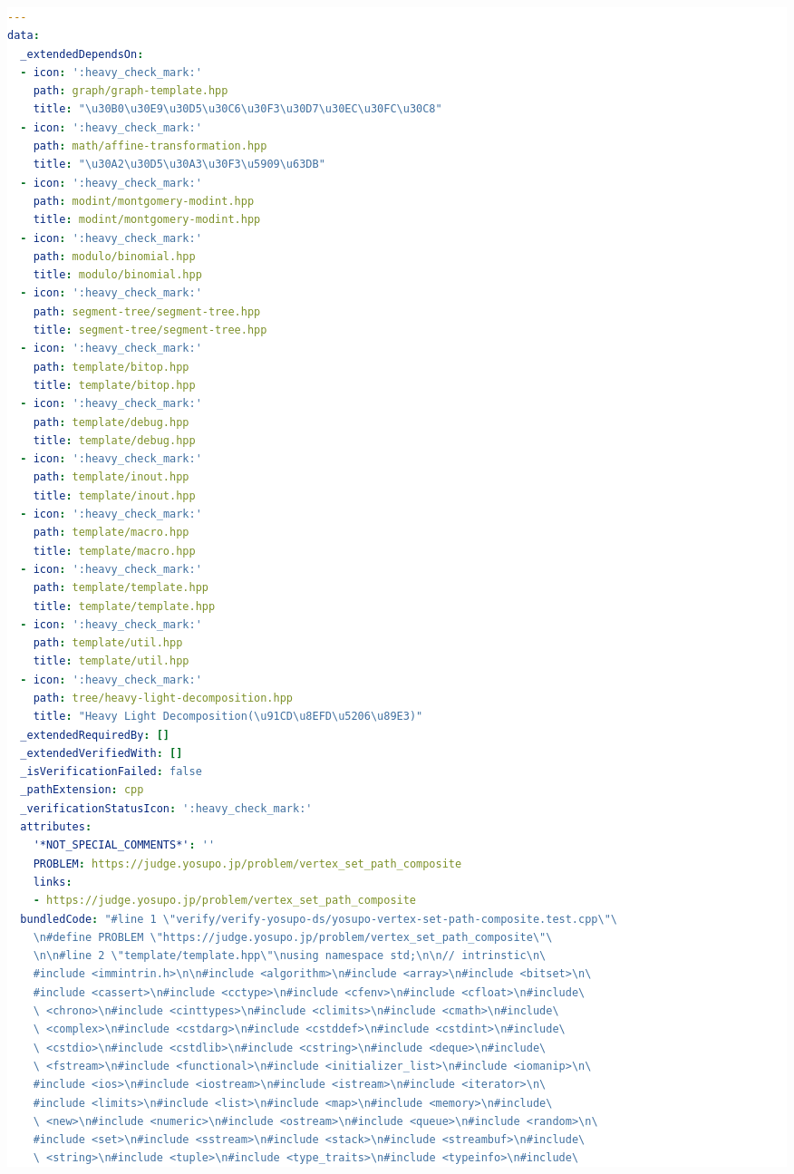 ```yaml
---
data:
  _extendedDependsOn:
  - icon: ':heavy_check_mark:'
    path: graph/graph-template.hpp
    title: "\u30B0\u30E9\u30D5\u30C6\u30F3\u30D7\u30EC\u30FC\u30C8"
  - icon: ':heavy_check_mark:'
    path: math/affine-transformation.hpp
    title: "\u30A2\u30D5\u30A3\u30F3\u5909\u63DB"
  - icon: ':heavy_check_mark:'
    path: modint/montgomery-modint.hpp
    title: modint/montgomery-modint.hpp
  - icon: ':heavy_check_mark:'
    path: modulo/binomial.hpp
    title: modulo/binomial.hpp
  - icon: ':heavy_check_mark:'
    path: segment-tree/segment-tree.hpp
    title: segment-tree/segment-tree.hpp
  - icon: ':heavy_check_mark:'
    path: template/bitop.hpp
    title: template/bitop.hpp
  - icon: ':heavy_check_mark:'
    path: template/debug.hpp
    title: template/debug.hpp
  - icon: ':heavy_check_mark:'
    path: template/inout.hpp
    title: template/inout.hpp
  - icon: ':heavy_check_mark:'
    path: template/macro.hpp
    title: template/macro.hpp
  - icon: ':heavy_check_mark:'
    path: template/template.hpp
    title: template/template.hpp
  - icon: ':heavy_check_mark:'
    path: template/util.hpp
    title: template/util.hpp
  - icon: ':heavy_check_mark:'
    path: tree/heavy-light-decomposition.hpp
    title: "Heavy Light Decomposition(\u91CD\u8EFD\u5206\u89E3)"
  _extendedRequiredBy: []
  _extendedVerifiedWith: []
  _isVerificationFailed: false
  _pathExtension: cpp
  _verificationStatusIcon: ':heavy_check_mark:'
  attributes:
    '*NOT_SPECIAL_COMMENTS*': ''
    PROBLEM: https://judge.yosupo.jp/problem/vertex_set_path_composite
    links:
    - https://judge.yosupo.jp/problem/vertex_set_path_composite
  bundledCode: "#line 1 \"verify/verify-yosupo-ds/yosupo-vertex-set-path-composite.test.cpp\"\
    \n#define PROBLEM \"https://judge.yosupo.jp/problem/vertex_set_path_composite\"\
    \n\n#line 2 \"template/template.hpp\"\nusing namespace std;\n\n// intrinstic\n\
    #include <immintrin.h>\n\n#include <algorithm>\n#include <array>\n#include <bitset>\n\
    #include <cassert>\n#include <cctype>\n#include <cfenv>\n#include <cfloat>\n#include\
    \ <chrono>\n#include <cinttypes>\n#include <climits>\n#include <cmath>\n#include\
    \ <complex>\n#include <cstdarg>\n#include <cstddef>\n#include <cstdint>\n#include\
    \ <cstdio>\n#include <cstdlib>\n#include <cstring>\n#include <deque>\n#include\
    \ <fstream>\n#include <functional>\n#include <initializer_list>\n#include <iomanip>\n\
    #include <ios>\n#include <iostream>\n#include <istream>\n#include <iterator>\n\
    #include <limits>\n#include <list>\n#include <map>\n#include <memory>\n#include\
    \ <new>\n#include <numeric>\n#include <ostream>\n#include <queue>\n#include <random>\n\
    #include <set>\n#include <sstream>\n#include <stack>\n#include <streambuf>\n#include\
    \ <string>\n#include <tuple>\n#include <type_traits>\n#include <typeinfo>\n#include\
```